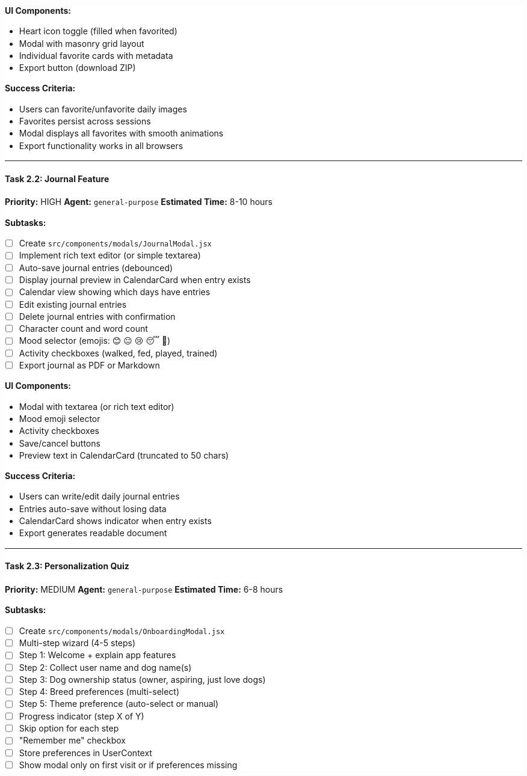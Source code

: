 **UI Components:**
- Heart icon toggle (filled when favorited)
- Modal with masonry grid layout
- Individual favorite cards with metadata
- Export button (download ZIP)

**Success Criteria:**
- Users can favorite/unfavorite daily images
- Favorites persist across sessions
- Modal displays all favorites with smooth animations
- Export functionality works in all browsers

---

#### Task 2.2: Journal Feature
**Priority:** HIGH
**Agent:** `general-purpose`
**Estimated Time:** 8-10 hours

**Subtasks:**
- [ ] Create `src/components/modals/JournalModal.jsx`
- [ ] Implement rich text editor (or simple textarea)
- [ ] Auto-save journal entries (debounced)
- [ ] Display journal preview in CalendarCard when entry exists
- [ ] Calendar view showing which days have entries
- [ ] Edit existing journal entries
- [ ] Delete journal entries with confirmation
- [ ] Character count and word count
- [ ] Mood selector (emojis: 😊 😐 😢 😴 🎉)
- [ ] Activity checkboxes (walked, fed, played, trained)
- [ ] Export journal as PDF or Markdown

**UI Components:**
- Modal with textarea (or rich text editor)
- Mood emoji selector
- Activity checkboxes
- Save/cancel buttons
- Preview text in CalendarCard (truncated to 50 chars)

**Success Criteria:**
- Users can write/edit daily journal entries
- Entries auto-save without losing data
- CalendarCard shows indicator when entry exists
- Export generates readable document

---

#### Task 2.3: Personalization Quiz
**Priority:** MEDIUM
**Agent:** `general-purpose`
**Estimated Time:** 6-8 hours

**Subtasks:**
- [ ] Create `src/components/modals/OnboardingModal.jsx`
- [ ] Multi-step wizard (4-5 steps)
- [ ] Step 1: Welcome + explain app features
- [ ] Step 2: Collect user name and dog name(s)
- [ ] Step 3: Dog ownership status (owner, aspiring, just love dogs)
- [ ] Step 4: Breed preferences (multi-select)
- [ ] Step 5: Theme preference (auto-select or manual)
- [ ] Progress indicator (step X of Y)
- [ ] Skip option for each step
- [ ] "Remember me" checkbox
- [ ] Store preferences in UserContext
- [ ] Show modal only on first visit or if preferences missing
